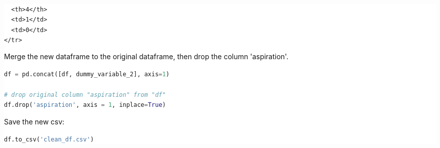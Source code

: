       <th>4</th>
      <td>1</td>
      <td>0</td>
    </tr>
  </tbody>
</table>
</div>




Merge the new dataframe to the original dataframe, then drop the column 'aspiration'.</b>




```python
df = pd.concat([df, dummy_variable_2], axis=1)

# drop original column "aspiration" from "df"
df.drop('aspiration', axis = 1, inplace=True)
```

Save the new csv:



```python
df.to_csv('clean_df.csv')
```


```python

```


```python

```


```python

```
